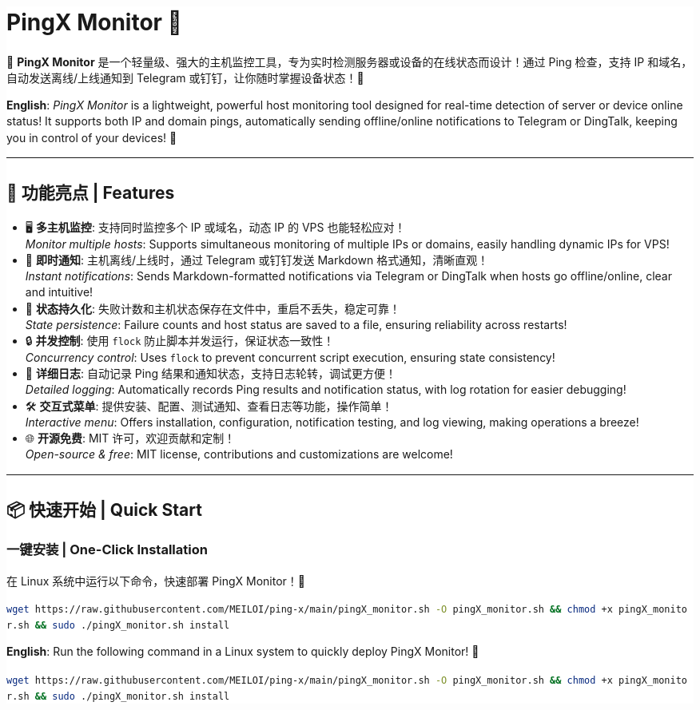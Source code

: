 # PingX Monitor 🚀

🌟 **PingX Monitor** 是一个轻量级、强大的主机监控工具，专为实时检测服务器或设备的在线状态而设计！通过 Ping 检查，支持 IP 和域名，自动发送离线/上线通知到 Telegram 或钉钉，让你随时掌握设备状态！📡

**English**: *PingX Monitor* is a lightweight, powerful host monitoring tool designed for real-time detection of server or device online status! It supports both IP and domain pings, automatically sending offline/online notifications to Telegram or DingTalk, keeping you in control of your devices! 📡

---

## 🎯 功能亮点 | Features

- 🖥️ **多主机监控**: 支持同时监控多个 IP 或域名，动态 IP 的 VPS 也能轻松应对！  
  *Monitor multiple hosts*: Supports simultaneous monitoring of multiple IPs or domains, easily handling dynamic IPs for VPS!
- 📩 **即时通知**: 主机离线/上线时，通过 Telegram 或钉钉发送 Markdown 格式通知，清晰直观！  
  *Instant notifications*: Sends Markdown-formatted notifications via Telegram or DingTalk when hosts go offline/online, clear and intuitive!
- 🔄 **状态持久化**: 失败计数和主机状态保存在文件中，重启不丢失，稳定可靠！  
  *State persistence*: Failure counts and host status are saved to a file, ensuring reliability across restarts!
- 🔒 **并发控制**: 使用 `flock` 防止脚本并发运行，保证状态一致性！  
  *Concurrency control*: Uses `flock` to prevent concurrent script execution, ensuring state consistency!
- 📜 **详细日志**: 自动记录 Ping 结果和通知状态，支持日志轮转，调试更方便！  
  *Detailed logging*: Automatically records Ping results and notification status, with log rotation for easier debugging!
- 🛠️ **交互式菜单**: 提供安装、配置、测试通知、查看日志等功能，操作简单！  
  *Interactive menu*: Offers installation, configuration, notification testing, and log viewing, making operations a breeze!
- 🌐 **开源免费**: MIT 许可，欢迎贡献和定制！  
  *Open-source & free*: MIT license, contributions and customizations are welcome!

---

## 📦 快速开始 | Quick Start

### 一键安装 | One-Click Installation

在 Linux 系统中运行以下命令，快速部署 PingX Monitor！🎉

```bash
wget https://raw.githubusercontent.com/MEILOI/ping-x/main/pingX_monitor.sh -O pingX_monitor.sh && chmod +x pingX_monitor.sh && sudo ./pingX_monitor.sh install
```

**English**: Run the following command in a Linux system to quickly deploy PingX Monitor! 🎉

```bash
wget https://raw.githubusercontent.com/MEILOI/ping-x/main/pingX_monitor.sh -O pingX_monitor.sh && chmod +x pingX_monitor.sh && sudo ./pingX_monitor.sh install
```
